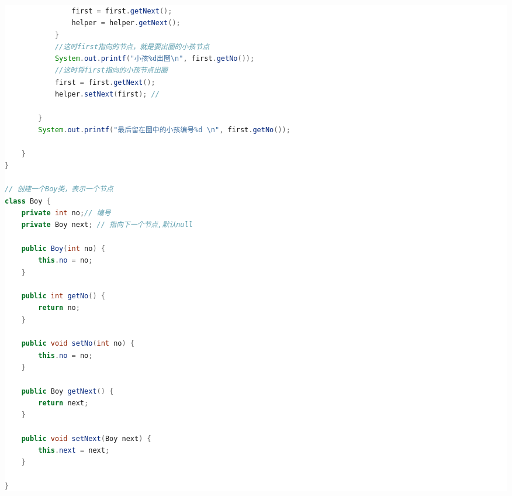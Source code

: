 ```java
				first = first.getNext();
				helper = helper.getNext();
			}
			//这时first指向的节点，就是要出圈的小孩节点
			System.out.printf("小孩%d出圈\n", first.getNo());
			//这时将first指向的小孩节点出圈
			first = first.getNext();
			helper.setNext(first); //
			
		}
		System.out.printf("最后留在圈中的小孩编号%d \n", first.getNo());
		
	}
}

// 创建一个Boy类，表示一个节点
class Boy {
	private int no;// 编号
	private Boy next; // 指向下一个节点,默认null

	public Boy(int no) {
		this.no = no;
	}

	public int getNo() {
		return no;
	}

	public void setNo(int no) {
		this.no = no;
	}

	public Boy getNext() {
		return next;
	}

	public void setNext(Boy next) {
		this.next = next;
	}

}
```

